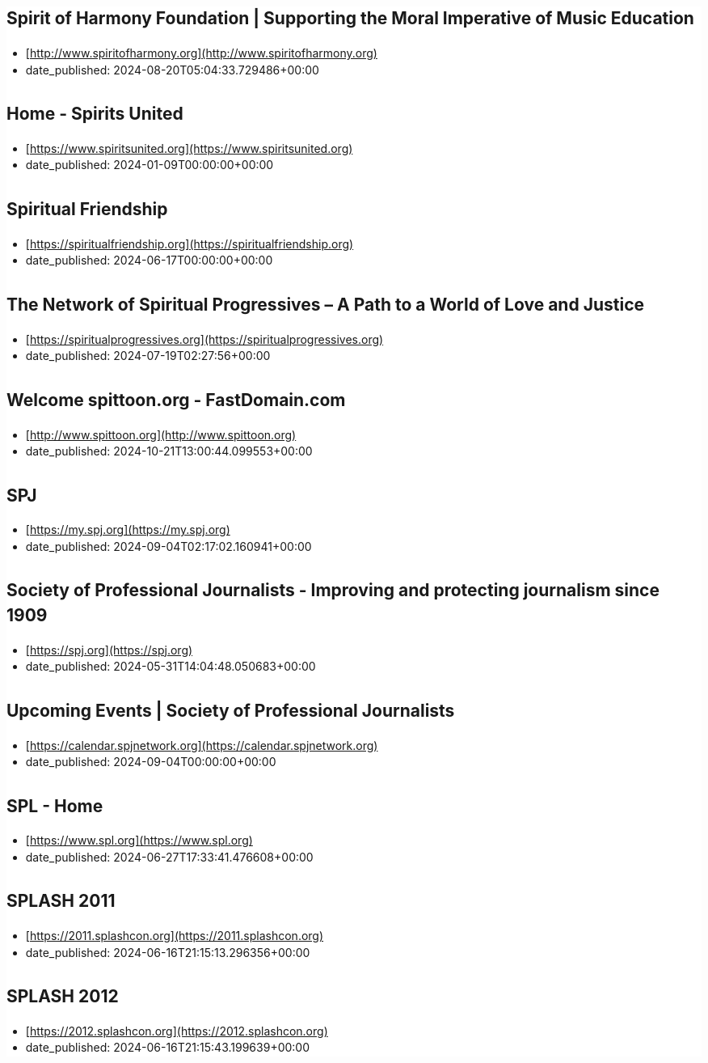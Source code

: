  ## Spirit of Harmony Foundation | Supporting the Moral Imperative of Music Education
 - [http://www.spiritofharmony.org](http://www.spiritofharmony.org)
 - date_published: 2024-08-20T05:04:33.729486+00:00

 ## Home - Spirits United
 - [https://www.spiritsunited.org](https://www.spiritsunited.org)
 - date_published: 2024-01-09T00:00:00+00:00

 ## Spiritual Friendship
 - [https://spiritualfriendship.org](https://spiritualfriendship.org)
 - date_published: 2024-06-17T00:00:00+00:00

 ## The Network of Spiritual Progressives – A Path to a World of Love and Justice
 - [https://spiritualprogressives.org](https://spiritualprogressives.org)
 - date_published: 2024-07-19T02:27:56+00:00

 ## Welcome spittoon.org - FastDomain.com
 - [http://www.spittoon.org](http://www.spittoon.org)
 - date_published: 2024-10-21T13:00:44.099553+00:00

 ## SPJ
 - [https://my.spj.org](https://my.spj.org)
 - date_published: 2024-09-04T02:17:02.160941+00:00

 ## Society of Professional Journalists - Improving and protecting journalism since 1909
 - [https://spj.org](https://spj.org)
 - date_published: 2024-05-31T14:04:48.050683+00:00

 ## Upcoming Events | Society of Professional Journalists
 - [https://calendar.spjnetwork.org](https://calendar.spjnetwork.org)
 - date_published: 2024-09-04T00:00:00+00:00

 ## SPL - Home
 - [https://www.spl.org](https://www.spl.org)
 - date_published: 2024-06-27T17:33:41.476608+00:00

 ## SPLASH 2011
 - [https://2011.splashcon.org](https://2011.splashcon.org)
 - date_published: 2024-06-16T21:15:13.296356+00:00

 ## SPLASH 2012
 - [https://2012.splashcon.org](https://2012.splashcon.org)
 - date_published: 2024-06-16T21:15:43.199639+00:00
